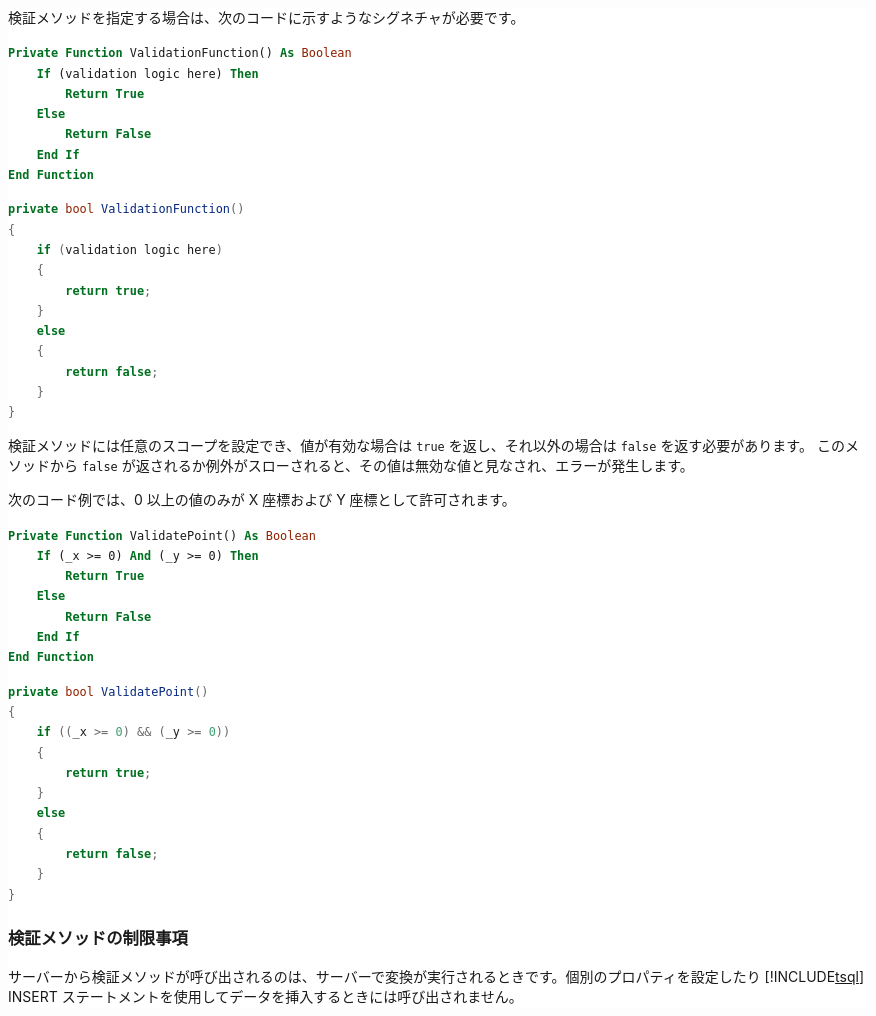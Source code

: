  検証メソッドを指定する場合は、次のコードに示すようなシグネチャが必要です。  
  
```vb  
Private Function ValidationFunction() As Boolean  
    If (validation logic here) Then  
        Return True  
    Else  
        Return False  
    End If  
End Function  
```  
  
```csharp  
private bool ValidationFunction()  
{  
    if (validation logic here)  
    {  
        return true;  
    }  
    else  
    {  
        return false;  
    }  
}  
```  
  
 検証メソッドには任意のスコープを設定でき、値が有効な場合は `true` を返し、それ以外の場合は `false` を返す必要があります。 このメソッドから `false` が返されるか例外がスローされると、その値は無効な値と見なされ、エラーが発生します。  
  
 次のコード例では、0 以上の値のみが X 座標および Y 座標として許可されます。  
  
```vb  
Private Function ValidatePoint() As Boolean  
    If (_x >= 0) And (_y >= 0) Then  
        Return True  
    Else  
        Return False  
    End If  
End Function  
```  
  
```csharp  
private bool ValidatePoint()  
{  
    if ((_x >= 0) && (_y >= 0))  
    {  
        return true;  
    }  
    else  
    {  
        return false;  
    }  
}  
```  
  
### <a name="validation-method-limitations"></a>検証メソッドの制限事項  
 サーバーから検証メソッドが呼び出されるのは、サーバーで変換が実行されるときです。個別のプロパティを設定したり [!INCLUDE[tsql](../../includes/tsql-md.md)] INSERT ステートメントを使用してデータを挿入するときには呼び出されません。  
  